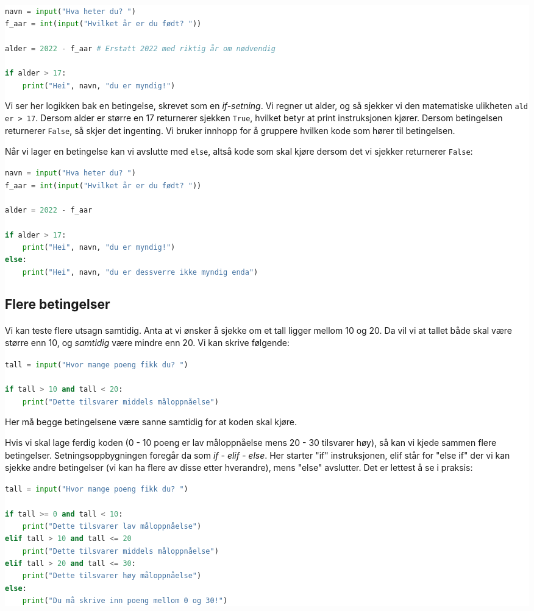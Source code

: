 ```python
navn = input("Hva heter du? ")
f_aar = int(input("Hvilket år er du født? "))

alder = 2022 - f_aar # Erstatt 2022 med riktig år om nødvendig

if alder > 17:
    print("Hei", navn, "du er myndig!")
```

Vi ser her logikken bak en betingelse, skrevet som en *if-setning*. Vi regner ut alder, og så sjekker vi den matematiske ulikheten `alder > 17`. Dersom alder er større en 17 returnerer sjekken `True`, hvilket betyr at print instruksjonen kjører. Dersom betingelsen returnerer `False`, så skjer det ingenting. Vi bruker innhopp for å gruppere hvilken kode som hører til betingelsen. 

Når vi lager en betingelse kan vi avslutte med `else`, altså kode som skal kjøre dersom det vi sjekker returnerer `False`:

```python
navn = input("Hva heter du? ")
f_aar = int(input("Hvilket år er du født? "))

alder = 2022 - f_aar

if alder > 17:
    print("Hei", navn, "du er myndig!")
else:
    print("Hei", navn, "du er dessverre ikke myndig enda")
```

## Flere betingelser

Vi kan teste flere utsagn samtidig. Anta at vi ønsker å sjekke om et tall ligger mellom 10 og 20. Da vil vi at tallet både skal være større enn 10, og *samtidig* være mindre enn 20. Vi kan skrive følgende:

```python
tall = input("Hvor mange poeng fikk du? ")

if tall > 10 and tall < 20:
    print("Dette tilsvarer middels måloppnåelse")
``` 

Her må begge betingelsene være sanne samtidig for at koden skal kjøre. 

Hvis vi skal lage ferdig koden (0 - 10 poeng er lav måloppnåelse mens 20 - 30 tilsvarer høy), så kan vi kjede sammen flere betingelser. Setningsoppbygningen foregår da som *if - elif - else*. Her starter "if" instruksjonen, elif står for "else if" der vi kan sjekke andre betingelser (vi kan ha flere av disse etter hverandre), mens "else" avslutter. Det er lettest å se i praksis:

```python
tall = input("Hvor mange poeng fikk du? ")

if tall >= 0 and tall < 10:
    print("Dette tilsvarer lav måloppnåelse")
elif tall > 10 and tall <= 20
    print("Dette tilsvarer middels måloppnåelse")
elif tall > 20 and tall <= 30:
    print("Dette tilsvarer høy måloppnåelse")
else:
    print("Du må skrive inn poeng mellom 0 og 30!")
```

